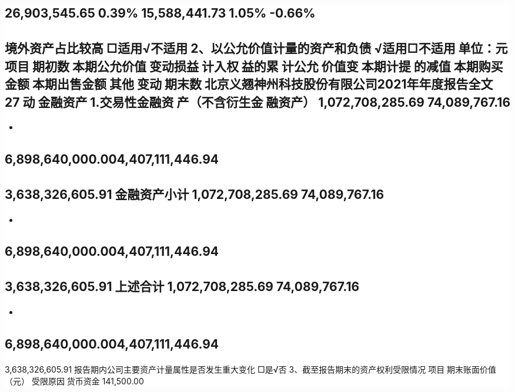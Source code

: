 26,903,545.65
0.39%
15,588,441.73
1.05%
-0.66%
-
境外资产占比较高
□适用√不适用
2、以公允价值计量的资产和负债
√适用□不适用
单位：元
项目
期初数
本期公允价值
变动损益
计入权
益的累
计公允
价值变
本期计提
的减值
本期购买金额
本期出售金额
其他
变动
期末数
北京义翘神州科技股份有限公司2021年年度报告全文
27
动
金融资产
1.交易性金融资
产（不含衍生金
融资产）
1,072,708,285.69
74,089,767.16
-
-
6,898,640,000.004,407,111,446.94
-
3,638,326,605.91
金融资产小计
1,072,708,285.69
74,089,767.16
-
-
6,898,640,000.004,407,111,446.94
-
3,638,326,605.91
上述合计
1,072,708,285.69
74,089,767.16
-
-
6,898,640,000.004,407,111,446.94
-
3,638,326,605.91
报告期内公司主要资产计量属性是否发生重大变化
□是√否
3、截至报告期末的资产权利受限情况
项目
期末账面价值（元）
受限原因
货币资金
141,500.00